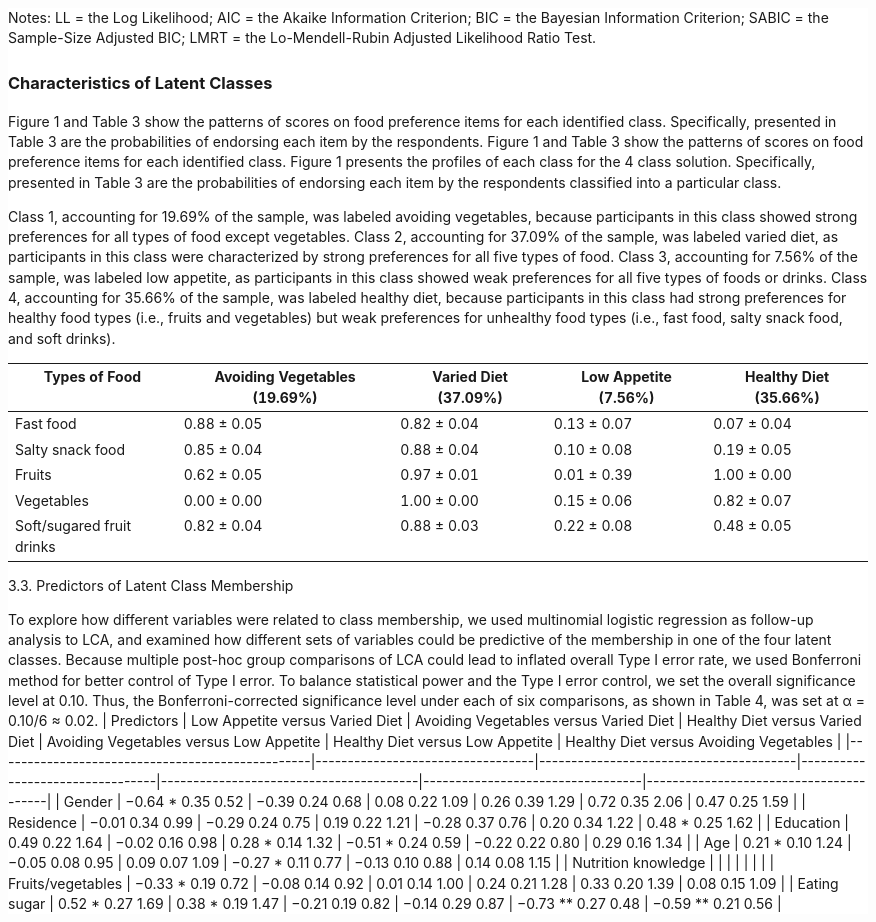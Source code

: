 Notes: LL = the Log Likelihood; AIC = the Akaike Information Criterion; BIC = the Bayesian Information Criterion; SABIC = the Sample-Size Adjusted BIC; LMRT = the Lo-Mendell-Rubin Adjusted Likelihood Ratio Test.

### Characteristics of Latent Classes
Figure 1 and Table 3 show the patterns of scores on food preference items for each identified class. Specifically, presented in Table 3 are the probabilities of endorsing each item by the respondents. Figure 1 and Table 3 show the patterns of scores on food preference items for each identified class. Figure 1 presents the profiles of each class for the 4 class solution. Specifically, presented in Table 3 are the probabilities of endorsing each item by the respondents classified into a particular class.

Class 1, accounting for 19.69% of the sample, was labeled avoiding vegetables, because participants in this class showed strong preferences for all types of food except vegetables. Class 2, accounting for 37.09% of the sample, was labeled varied diet, as participants in this class were characterized by strong preferences for all five types of food. Class 3, accounting for 7.56% of the sample, was labeled low appetite, as participants in this class showed weak preferences for all five types of foods or drinks. Class 4, accounting for 35.66% of the sample, was labeled healthy diet, because participants in this class had strong preferences for healthy food types (i.e., fruits and vegetables) but weak preferences for unhealthy food types (i.e., fast food, salty snack food, and soft drinks).

| Types of Food                                  | Avoiding Vegetables (19.69%) | Varied Diet (37.09%) | Low Appetite (7.56%) | Healthy Diet (35.66%) |
|------------------------------------------------|-------------------------------|----------------------|----------------------|-----------------------|
| Fast food                                      | 0.88 ± 0.05                   | 0.82 ± 0.04          | 0.13 ± 0.07          | 0.07 ± 0.04           |
| Salty snack food                               | 0.85 ± 0.04                   | 0.88 ± 0.04          | 0.10 ± 0.08          | 0.19 ± 0.05           |
| Fruits                                         | 0.62 ± 0.05                   | 0.97 ± 0.01          | 0.01 ± 0.39          | 1.00 ± 0.00           |
| Vegetables                                     | 0.00 ± 0.00                   | 1.00 ± 0.00          | 0.15 ± 0.06          | 0.82 ± 0.07           |
| Soft/sugared fruit drinks                      | 0.82 ± 0.04                   | 0.88 ± 0.03          | 0.22 ± 0.08          | 0.48 ± 0.05           |

3.3. Predictors of Latent Class Membership

To explore how different variables were related to class membership, we used multinomial logistic regression as follow-up analysis to LCA, and examined how different sets of variables could be predictive of the membership in one of the four latent classes. Because multiple post-hoc group comparisons of LCA could lead to inflated overall Type I error rate, we used Bonferroni method for better control of Type I error. To balance statistical power and the Type I error control, we set the overall significance level at 0.10. Thus, the Bonferroni-corrected significance level under each of six comparisons, as shown in Table 4, was set at α = 0.10/6 ≈ 0.02. | Predictors                                      | Low Appetite versus Varied Diet | Avoiding Vegetables versus Varied Diet | Healthy Diet versus Varied Diet | Avoiding Vegetables versus Low Appetite | Healthy Diet versus Low Appetite | Healthy Diet versus Avoiding Vegetables |
|-------------------------------------------------|----------------------------------|----------------------------------------|---------------------------------|----------------------------------------|----------------------------------|----------------------------------------|
| Gender                                          | −0.64 * 0.35 0.52               | −0.39 0.24 0.68                       | 0.08 0.22 1.09                  | 0.26 0.39 1.29                        | 0.72 0.35 2.06                    | 0.47 0.25 1.59                        |
| Residence                                       | −0.01 0.34 0.99                 | −0.29 0.24 0.75                       | 0.19 0.22 1.21                  | −0.28 0.37 0.76                       | 0.20 0.34 1.22                    | 0.48 * 0.25 1.62                      |
| Education                                       | 0.49 0.22 1.64                   | −0.02 0.16 0.98                       | 0.28 * 0.14 1.32                | −0.51 * 0.24 0.59                     | −0.22 0.22 0.80                   | 0.29 0.16 1.34                        |
| Age                                            | 0.21 * 0.10 1.24                 | −0.05 0.08 0.95                       | 0.09 0.07 1.09                  | −0.27 * 0.11 0.77                     | −0.13 0.10 0.88                   | 0.14 0.08 1.15                        |
| Nutrition knowledge                             |                                  |                                        |                                 |                                        |                                  |                                        |
| Fruits/vegetables                               | −0.33 * 0.19 0.72                | −0.08 0.14 0.92                       | 0.01 0.14 1.00                  | 0.24 0.21 1.28                        | 0.33 0.20 1.39                    | 0.08 0.15 1.09                        |
| Eating sugar                                    | 0.52 * 0.27 1.69                 | 0.38 * 0.19 1.47                      | −0.21 0.19 0.82                 | −0.14 0.29 0.87                       | −0.73 ** 0.27 0.48                | −0.59 ** 0.21 0.56                    |